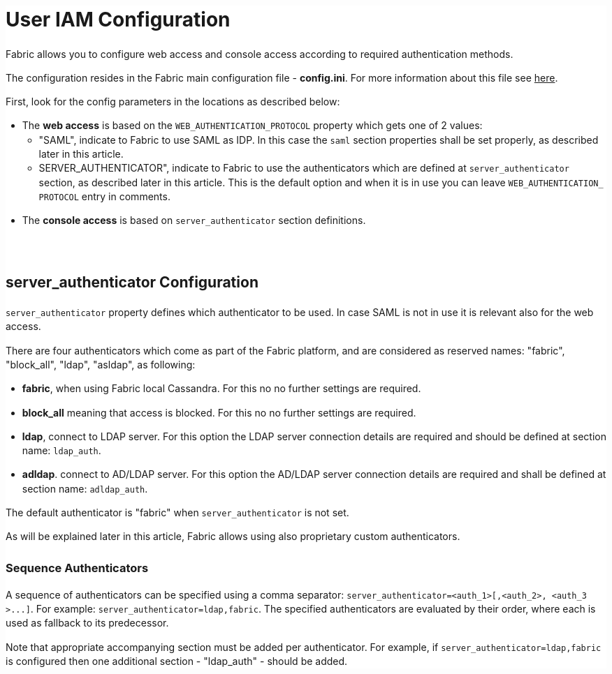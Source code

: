 # User IAM Configuration

Fabric allows you to configure web access and console access according to required authentication methods.

The configuration resides in the Fabric main configuration file - **config.ini**. For more information about this file see [here](/articles/02_fabric_architecture/05_fabric_main_configuration_files.md#configini).

First, look for the config parameters in the locations as described below:

* The **web access** is based on the `WEB_AUTHENTICATION_PROTOCOL` property which gets one of 2 values:
  * "SAML", indicate to Fabric to use SAML as IDP. In this case the `saml` section properties shall be set properly, as described later in this article. 
  * SERVER_AUTHENTICATOR", indicate to Fabric to use the authenticators which are defined at `server_authenticator` section, as described later in this article. This is the default option and when it is in use you can leave `WEB_AUTHENTICATION_PROTOCOL` entry in comments. 

- The **console access** is based on `server_authenticator` section definitions.

<br/>

## server_authenticator Configuration

`server_authenticator`  property defines which authenticator to be used. In case SAML is not in use it is relevant also for the web access. 

There are four authenticators which come as part of the Fabric platform, and are considered as reserved names: "fabric", "block_all", "ldap", "asldap", as following:

- **fabric**, when using Fabric local Cassandra. For this no no further settings are required.
- **block_all** meaning that access is blocked. For this no no further settings are required. 
- **ldap**, connect to LDAP server. For this option the LDAP server connection details are required and should be defined at section name: `ldap_auth`. 

- **adldap**. connect to AD/LDAP server. For this option the AD/LDAP server connection details are required and shall be defined at section name: `adldap_auth`.

The default authenticator is "fabric" when `server_authenticator` is not set.

As will be explained later in this article, Fabric allows using also proprietary custom authenticators.



### Sequence Authenticators

A sequence of authenticators can be specified using a comma separator:  `server_authenticator=<auth_1>[,<auth_2>, <auth_3>...]`.  For example: `server_authenticator=ldap,fabric`. The specified authenticators are evaluated by their order, where each is used as fallback to its predecessor.

Note that appropriate accompanying section must be added per authenticator. For example, if `server_authenticator=ldap,fabric` is configured then one additional section - "ldap_auth" - should be added.
